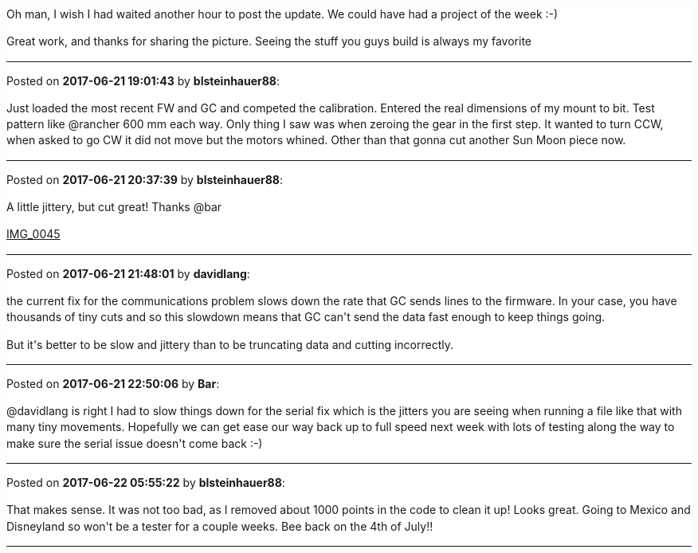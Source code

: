 Oh man, I wish I had waited another hour to post the update. We could have had a project of the week :-)



Great work, and thanks for sharing the picture. Seeing the stuff you guys build is always my favorite

---

Posted on **2017-06-21 19:01:43** by **blsteinhauer88**:

Just loaded the most recent FW and GC and competed the calibration.  Entered the real dimensions of my mount to bit.  Test pattern like @rancher 600 mm each way.  Only thing I saw was when zeroing the gear in the first step.  It wanted to turn CCW, when asked to go CW it did not move but the motors whined.  Other than that gonna cut another Sun Moon piece now.

---

Posted on **2017-06-21 20:37:39** by **blsteinhauer88**:

A little jittery, but cut great! Thanks @bar

 [IMG_0045](//muut.com/u/maslowcnc/s3/:maslowcnc:rXjc:img_0045.jpg.jpg)

---

Posted on **2017-06-21 21:48:01** by **davidlang**:

the current fix for the communications problem slows down the rate that GC sends lines to the firmware. In your case, you have thousands of tiny cuts and so this slowdown means that GC can't send the data fast enough to keep things going.



But it's better to be slow and jittery than to be truncating data and cutting incorrectly.

---

Posted on **2017-06-21 22:50:06** by **Bar**:

@davidlang is right I had to slow things down for the serial fix which is the jitters you are seeing when running a file like that with many tiny movements. Hopefully we can get ease our way back up to full speed next week with lots of testing along the way to make sure the serial issue doesn't come back :-)

---

Posted on **2017-06-22 05:55:22** by **blsteinhauer88**:

That makes sense. It was not too bad, as I removed about 1000 points in the code to clean it up! Looks great. Going to Mexico and Disneyland so won't be a tester for a couple weeks. Bee back on the 4th of July!!

---

